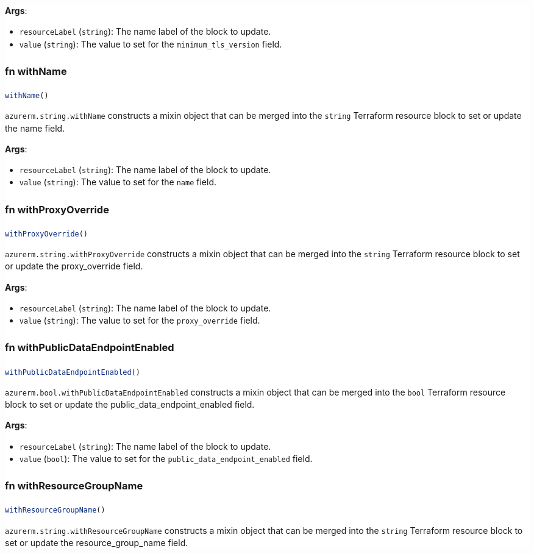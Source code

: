 **Args**:
  - `resourceLabel` (`string`): The name label of the block to update.
  - `value` (`string`): The value to set for the `minimum_tls_version` field.


### fn withName

```ts
withName()
```

`azurerm.string.withName` constructs a mixin object that can be merged into the `string`
Terraform resource block to set or update the name field.



**Args**:
  - `resourceLabel` (`string`): The name label of the block to update.
  - `value` (`string`): The value to set for the `name` field.


### fn withProxyOverride

```ts
withProxyOverride()
```

`azurerm.string.withProxyOverride` constructs a mixin object that can be merged into the `string`
Terraform resource block to set or update the proxy_override field.



**Args**:
  - `resourceLabel` (`string`): The name label of the block to update.
  - `value` (`string`): The value to set for the `proxy_override` field.


### fn withPublicDataEndpointEnabled

```ts
withPublicDataEndpointEnabled()
```

`azurerm.bool.withPublicDataEndpointEnabled` constructs a mixin object that can be merged into the `bool`
Terraform resource block to set or update the public_data_endpoint_enabled field.



**Args**:
  - `resourceLabel` (`string`): The name label of the block to update.
  - `value` (`bool`): The value to set for the `public_data_endpoint_enabled` field.


### fn withResourceGroupName

```ts
withResourceGroupName()
```

`azurerm.string.withResourceGroupName` constructs a mixin object that can be merged into the `string`
Terraform resource block to set or update the resource_group_name field.
